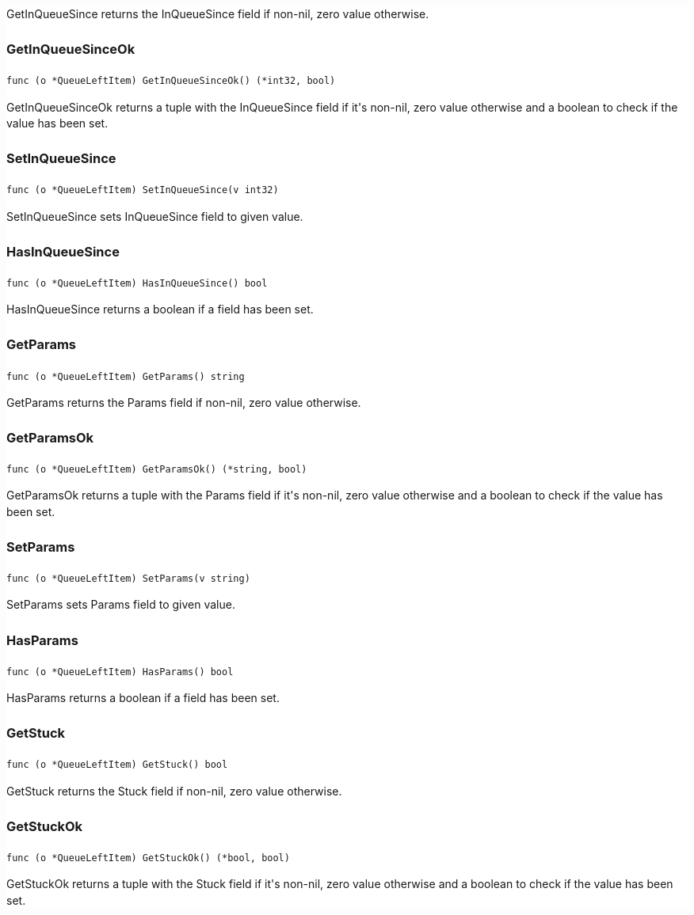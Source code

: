 GetInQueueSince returns the InQueueSince field if non-nil, zero value otherwise.

### GetInQueueSinceOk

`func (o *QueueLeftItem) GetInQueueSinceOk() (*int32, bool)`

GetInQueueSinceOk returns a tuple with the InQueueSince field if it's non-nil, zero value otherwise
and a boolean to check if the value has been set.

### SetInQueueSince

`func (o *QueueLeftItem) SetInQueueSince(v int32)`

SetInQueueSince sets InQueueSince field to given value.

### HasInQueueSince

`func (o *QueueLeftItem) HasInQueueSince() bool`

HasInQueueSince returns a boolean if a field has been set.

### GetParams

`func (o *QueueLeftItem) GetParams() string`

GetParams returns the Params field if non-nil, zero value otherwise.

### GetParamsOk

`func (o *QueueLeftItem) GetParamsOk() (*string, bool)`

GetParamsOk returns a tuple with the Params field if it's non-nil, zero value otherwise
and a boolean to check if the value has been set.

### SetParams

`func (o *QueueLeftItem) SetParams(v string)`

SetParams sets Params field to given value.

### HasParams

`func (o *QueueLeftItem) HasParams() bool`

HasParams returns a boolean if a field has been set.

### GetStuck

`func (o *QueueLeftItem) GetStuck() bool`

GetStuck returns the Stuck field if non-nil, zero value otherwise.

### GetStuckOk

`func (o *QueueLeftItem) GetStuckOk() (*bool, bool)`

GetStuckOk returns a tuple with the Stuck field if it's non-nil, zero value otherwise
and a boolean to check if the value has been set.
